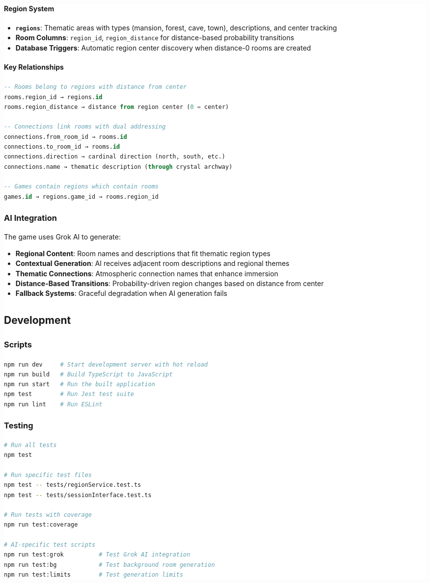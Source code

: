 #### Region System
- **`regions`**: Thematic areas with types (mansion, forest, cave, town), descriptions, and center tracking
- **Room Columns**: `region_id`, `region_distance` for distance-based probability transitions
- **Database Triggers**: Automatic region center discovery when distance-0 rooms are created

#### Key Relationships
```sql
-- Rooms belong to regions with distance from center
rooms.region_id → regions.id
rooms.region_distance → distance from region center (0 = center)

-- Connections link rooms with dual addressing
connections.from_room_id → rooms.id
connections.to_room_id → rooms.id
connections.direction → cardinal direction (north, south, etc.)
connections.name → thematic description (through crystal archway)

-- Games contain regions which contain rooms
games.id → regions.game_id → rooms.region_id
```

### AI Integration

The game uses Grok AI to generate:
- **Regional Content**: Room names and descriptions that fit thematic region types
- **Contextual Generation**: AI receives adjacent room descriptions and regional themes
- **Thematic Connections**: Atmospheric connection names that enhance immersion
- **Distance-Based Transitions**: Probability-driven region changes based on distance from center
- **Fallback Systems**: Graceful degradation when AI generation fails

## Development

### Scripts

```bash
npm run dev     # Start development server with hot reload
npm run build   # Build TypeScript to JavaScript
npm run start   # Run the built application
npm test        # Run Jest test suite
npm run lint    # Run ESLint
```

### Testing

```bash
# Run all tests
npm test

# Run specific test files
npm test -- tests/regionService.test.ts
npm test -- tests/sessionInterface.test.ts

# Run tests with coverage
npm run test:coverage

# AI-specific test scripts
npm run test:grok          # Test Grok AI integration
npm run test:bg            # Test background room generation
npm run test:limits        # Test generation limits
```
